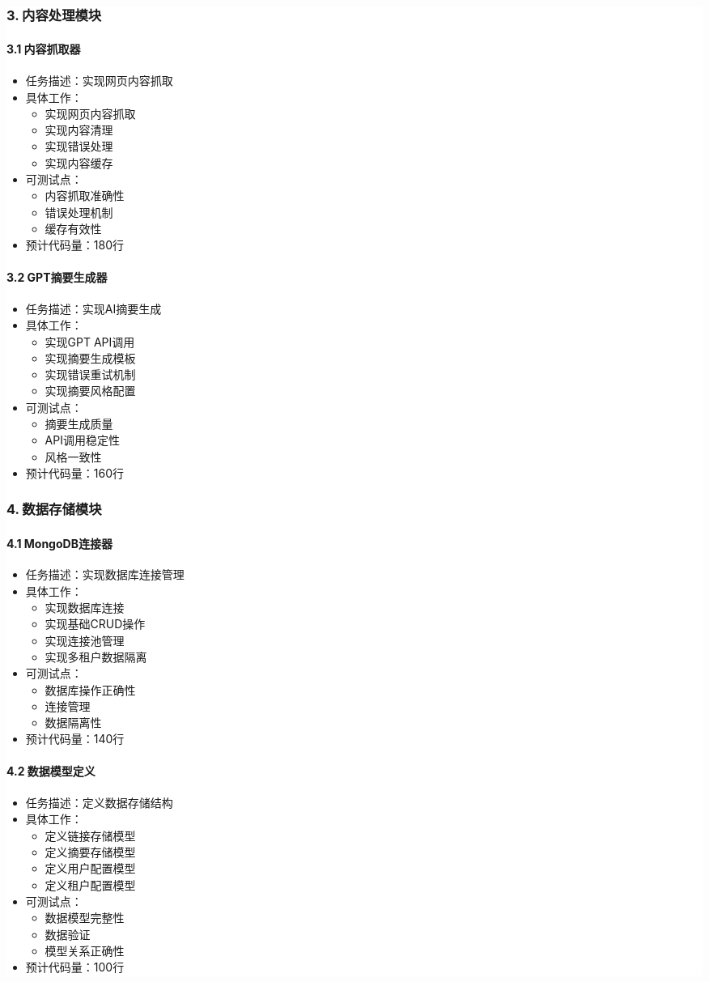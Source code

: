 ### 3. 内容处理模块

#### 3.1 内容抓取器
- 任务描述：实现网页内容抓取
- 具体工作：
  - 实现网页内容抓取
  - 实现内容清理
  - 实现错误处理
  - 实现内容缓存
- 可测试点：
  - 内容抓取准确性
  - 错误处理机制
  - 缓存有效性
- 预计代码量：180行

#### 3.2 GPT摘要生成器
- 任务描述：实现AI摘要生成
- 具体工作：
  - 实现GPT API调用
  - 实现摘要生成模板
  - 实现错误重试机制
  - 实现摘要风格配置
- 可测试点：
  - 摘要生成质量
  - API调用稳定性
  - 风格一致性
- 预计代码量：160行

### 4. 数据存储模块

#### 4.1 MongoDB连接器
- 任务描述：实现数据库连接管理
- 具体工作：
  - 实现数据库连接
  - 实现基础CRUD操作
  - 实现连接池管理
  - 实现多租户数据隔离
- 可测试点：
  - 数据库操作正确性
  - 连接管理
  - 数据隔离性
- 预计代码量：140行

#### 4.2 数据模型定义
- 任务描述：定义数据存储结构
- 具体工作：
  - 定义链接存储模型
  - 定义摘要存储模型
  - 定义用户配置模型
  - 定义租户配置模型
- 可测试点：
  - 数据模型完整性
  - 数据验证
  - 模型关系正确性
- 预计代码量：100行

